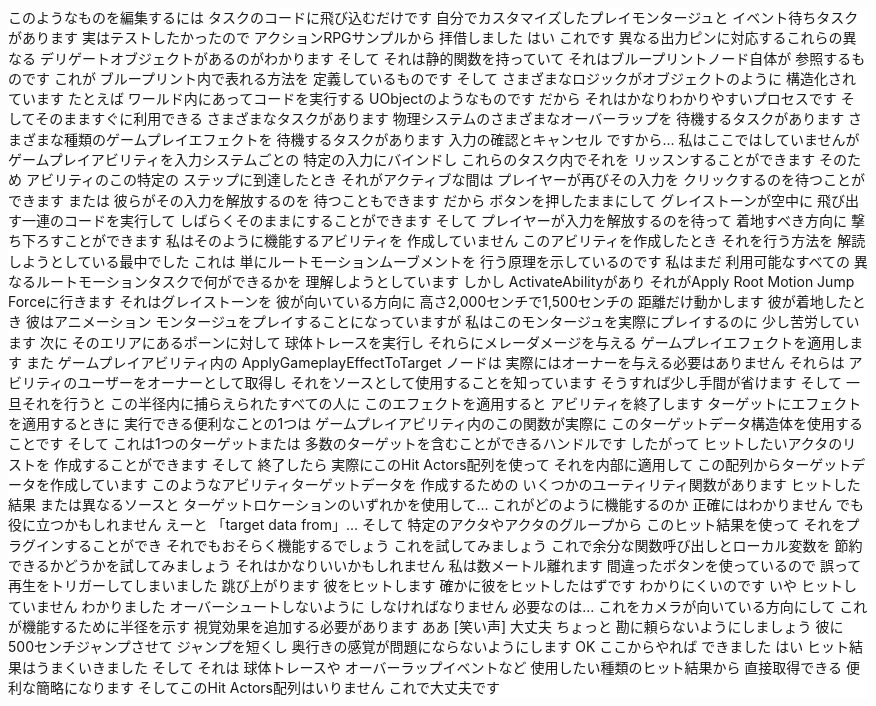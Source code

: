 このようなものを編集するには タスクのコードに飛び込むだけです
自分でカスタマイズしたプレイモンタージュと イベント待ちタスクがあります
実はテストしたかったので アクションRPGサンプルから 拝借しました
はい これです
異なる出力ピンに対応するこれらの異なる デリゲートオブジェクトがあるのがわかります
そして それは静的関数を持っていて それはブループリントノード自体が 参照するものです
これが ブループリント内で表れる方法を 定義しているものです
そして さまざまなロジックがオブジェクトのように 構造化されています
たとえば ワールド内にあってコードを実行する UObjectのようなものです
だから それはかなりわかりやすいプロセスです
そしてそのまますぐに利用できる さまざまなタスクがあります
物理システムのさまざまなオーバーラップを 待機するタスクがあります
さまざまな種類のゲームプレイエフェクトを 待機するタスクがあります
入力の確認とキャンセル
ですから... 私はここではしていませんが ゲームプレイアビリティを入力システムごとの 特定の入力にバインドし これらのタスク内でそれを リッスンすることができます
そのため アビリティのこの特定の ステップに到達したとき それがアクティブな間は プレイヤーが再びその入力を クリックするのを待つことができます
または 彼らがその入力を解放するのを 待つこともできます
だから ボタンを押したままにして グレイストーンが空中に 飛び出す一連のコードを実行して しばらくそのままにすることができます
そして プレイヤーが入力を解放するのを待って 着地すべき方向に 撃ち下ろすことができます
私はそのように機能するアビリティを 作成していません
このアビリティを作成したとき それを行う方法を 解読しようとしている最中でした
これは 単にルートモーションムーブメントを 行う原理を示しているのです
私はまだ 利用可能なすべての 異なるルートモーションタスクで何ができるかを 理解しようとしています
しかし ActivateAbilityがあり それがApply Root Motion Jump Forceに行きます
それはグレイストーンを 彼が向いている方向に 高さ2,000センチで1,500センチの 距離だけ動かします
彼が着地したとき 彼はアニメーション モンタージュをプレイすることになっていますが 私はこのモンタージュを実際にプレイするのに 少し苦労しています
次に そのエリアにあるポーンに対して 球体トレースを実行し それらにメレーダメージを与える ゲームプレイエフェクトを適用します
また ゲームプレイアビリティ内の ApplyGameplayEffectToTarget ノードは 実際にはオーナーを与える必要はありません
それらは アビリティのユーザーをオーナーとして取得し それをソースとして使用することを知っています
そうすれば少し手間が省けます
そして 一旦それを行うと この半径内に捕らえられたすべての人に このエフェクトを適用すると アビリティを終了します
ターゲットにエフェクトを適用するときに 実行できる便利なことの1つは ゲームプレイアビリティ内のこの関数が実際に このターゲットデータ構造体を使用することです
そして これは1つのターゲットまたは 多数のターゲットを含むことができるハンドルです
したがって ヒットしたいアクタのリストを 作成することができます
そして 終了したら 実際にこのHit Actors配列を使って それを内部に適用して この配列からターゲットデータを作成しています
このようなアビリティターゲットデータを 作成するための いくつかのユーティリティ関数があります
ヒットした結果 または異なるソースと ターゲットロケーションのいずれかを使用して... これがどのように機能するのか 正確にはわかりません
でも役に立つかもしれません
えーと 「target data from」...
そして 特定のアクタやアクタのグループから このヒット結果を使って それをプラグインすることができ それでもおそらく機能するでしょう
これを試してみましょう
これで余分な関数呼び出しとローカル変数を 節約できるかどうかを試してみましょう
それはかなりいいかもしれません
私は数メートル離れます
間違ったボタンを使っているので 誤って再生をトリガーしてしまいました
跳び上がります
彼をヒットします
確かに彼をヒットしたはずです
わかりにくいのです
いや ヒットしていません
わかりました
オーバーシュートしないように しなければなりません
必要なのは... これをカメラが向いている方向にして これが機能するために半径を示す 視覚効果を追加する必要があります
ああ
[笑い声]
大丈夫
ちょっと 勘に頼らないようにしましょう
彼に500センチジャンプさせて ジャンプを短くし 奥行きの感覚が問題にならないようにします
OK
ここからやれば できました
はい ヒット結果はうまくいきました
そして それは 球体トレースや オーバーラップイベントなど 使用したい種類のヒット結果から 直接取得できる 便利な簡略になります
そしてこのHit Actors配列はいりません
これで大丈夫です
